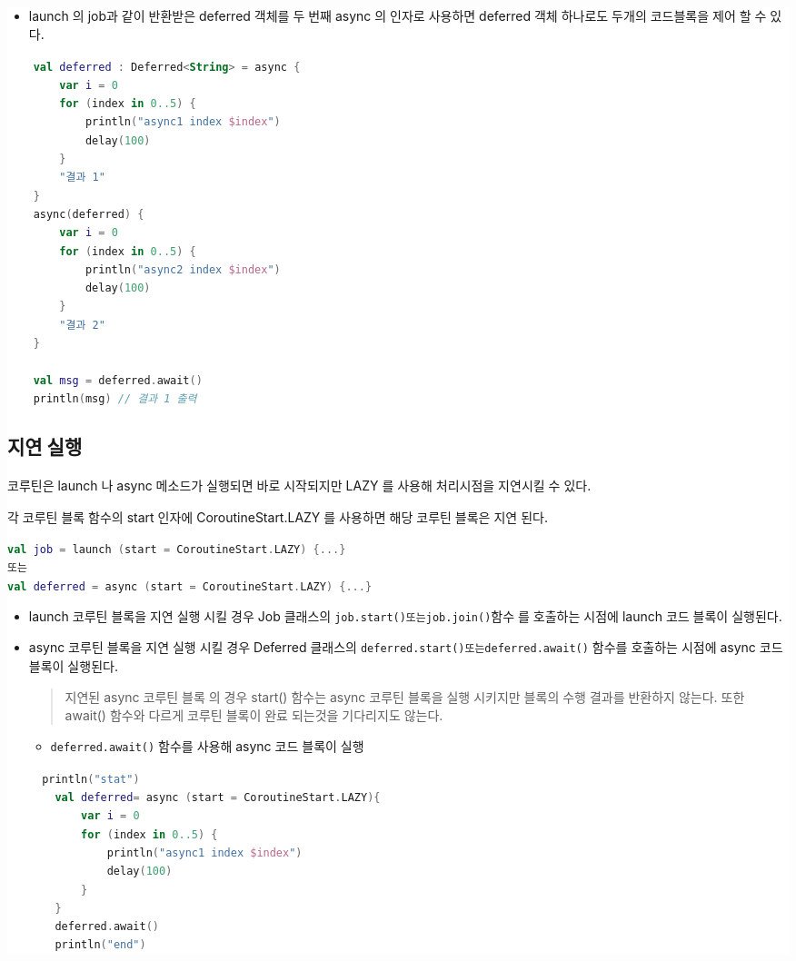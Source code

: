 - launch 의 job과 같이 반환받은 deferred 객체를 두 번째 async 의 인자로 사용하면 deferred 객체 하나로도 두개의 코드블록을 제어 할 수 있다.

```kotlin
    val deferred : Deferred<String> = async {
        var i = 0
        for (index in 0..5) {
            println("async1 index $index")
            delay(100)
        }
        "결과 1"
    }
    async(deferred) {
        var i = 0
        for (index in 0..5) {
            println("async2 index $index")
            delay(100)
        }
        "결과 2"
    }

    val msg = deferred.await()
    println(msg) // 결과 1 출력
```

## 지연 실행

코루틴은 launch 나 async 메소드가 실행되면 바로 시작되지만 LAZY 를 사용해 처리시점을 지연시킬 수 있다.

각 코루틴 블록 함수의 start 인자에 CoroutineStart.LAZY 를 사용하면 해당 코루틴 블록은 지연 된다.

```kotlin
val job = launch (start = CoroutineStart.LAZY) {...}
또는
val deferred = async (start = CoroutineStart.LAZY) {...}
```

- launch 코루틴 블록을 지연 실행 시킬 경우 Job 클래스의 `job.start()또는job.join()`함수 를 호출하는 시점에 launch 코드 블록이 실행된다.

- async 코루틴 블록을 지연 실행 시킬 경우 Deferred 클래스의 `deferred.start()또는deferred.await()` 함수를 호출하는 시점에 async 코드 블록이 실행된다.

  > 지연된 async 코루틴 블록 의 경우 start() 함수는 async 코루틴 블록을 실행 시키지만 블록의 수행 결과를 반환하지 않는다. 또한 await() 함수와 다르게 코루틴 블록이 완료 되는것을 기다리지도 않는다.

  - `deferred.await()` 함수를 사용해 async 코드 블록이 실행

  ```kotlin
    println("stat")
      val deferred= async (start = CoroutineStart.LAZY){
          var i = 0
          for (index in 0..5) {
              println("async1 index $index")
              delay(100)
          }
      }
      deferred.await()
      println("end")
  ```
